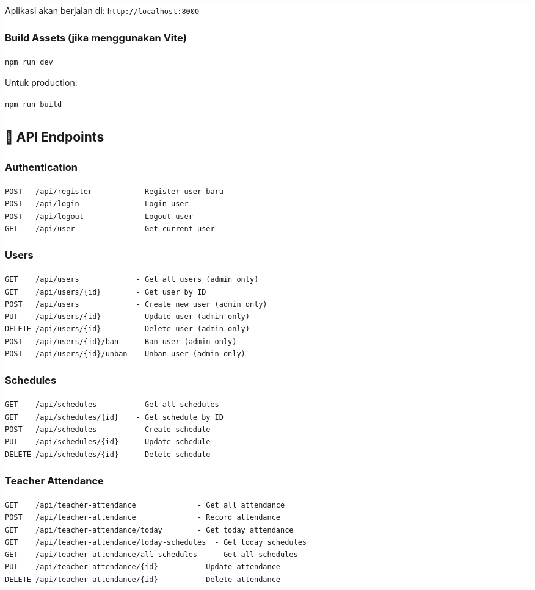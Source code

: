 Aplikasi akan berjalan di: `http://localhost:8000`

### Build Assets (jika menggunakan Vite)

```bash
npm run dev
```

Untuk production:

```bash
npm run build
```

## 📱 API Endpoints

### Authentication

```
POST   /api/register          - Register user baru
POST   /api/login             - Login user
POST   /api/logout            - Logout user
GET    /api/user              - Get current user
```

### Users

```
GET    /api/users             - Get all users (admin only)
GET    /api/users/{id}        - Get user by ID
POST   /api/users             - Create new user (admin only)
PUT    /api/users/{id}        - Update user (admin only)
DELETE /api/users/{id}        - Delete user (admin only)
POST   /api/users/{id}/ban    - Ban user (admin only)
POST   /api/users/{id}/unban  - Unban user (admin only)
```

### Schedules

```
GET    /api/schedules         - Get all schedules
GET    /api/schedules/{id}    - Get schedule by ID
POST   /api/schedules         - Create schedule
PUT    /api/schedules/{id}    - Update schedule
DELETE /api/schedules/{id}    - Delete schedule
```

### Teacher Attendance

```
GET    /api/teacher-attendance              - Get all attendance
POST   /api/teacher-attendance              - Record attendance
GET    /api/teacher-attendance/today        - Get today attendance
GET    /api/teacher-attendance/today-schedules  - Get today schedules
GET    /api/teacher-attendance/all-schedules    - Get all schedules
PUT    /api/teacher-attendance/{id}         - Update attendance
DELETE /api/teacher-attendance/{id}         - Delete attendance
```
